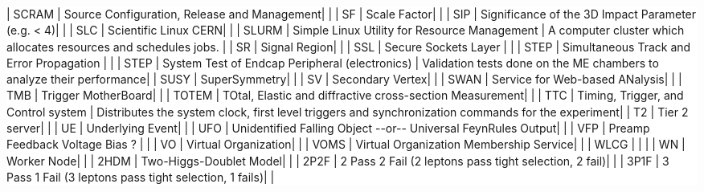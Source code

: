 | SCRAM  | Source Configuration, Release and Management| |
| SF	 | Scale Factor| |
| SIP	 | Significance of the 3D Impact Parameter (e.g. < 4)| |
| SLC 	 | Scientific Linux CERN| |
| SLURM  | Simple Linux Utility for Resource Management | A computer cluster which allocates resources and schedules jobs. |
| SR	 | Signal Region| |
| SSL    | Secure Sockets Layer | |
| STEP	 | Simultaneous Track and Error Propagation | | 
| STEP	 | System Test of Endcap Peripheral (electronics) | Validation tests done on the ME chambers to analyze their performance|
| SUSY	 | SuperSymmetry| |
| SV	 | Secondary Vertex| |
| SWAN	 | Service for Web-based ANalysis| |
| TMB 	 | Trigger MotherBoard| |
| TOTEM	 | TOtal, Elastic and diffractive cross-section Measurement| |
| TTC    | Timing, Trigger, and Control system | Distributes the system clock, first level triggers and synchronization commands for the experiment| 
| T2	 | Tier 2 server| |
| UE	 | Underlying Event| |
| UFO	 | Unidentified Falling Object --or-- Universal FeynRules Output| |
| VFP    | Preamp Feedback Voltage Bias ? | |
| VO 	 | Virtual Organization| |
| VOMS 	 | Virtual Organization Membership Service| |
| WLCG	 | | |
| WN 	 | Worker Node| |
| 2HDM	 | Two-Higgs-Doublet Model| |
| 2P2F	 | 2 Pass 2 Fail (2 leptons pass tight selection, 2 fail)| |
| 3P1F	 | 3 Pass 1 Fail (3 leptons pass tight selection, 1 fails)| |
